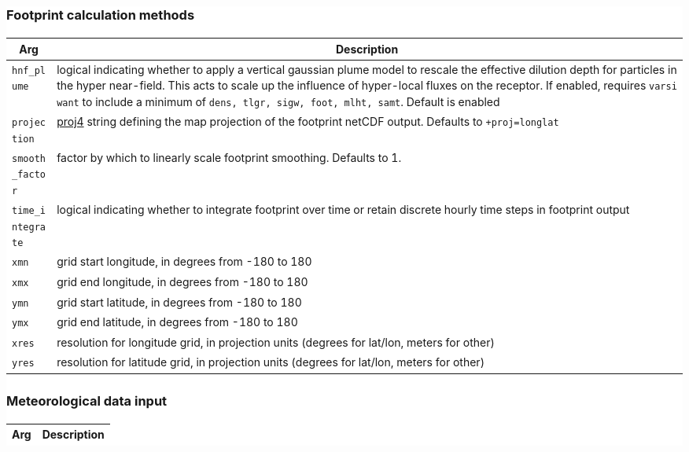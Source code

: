 ### Footprint calculation methods

| Arg              | Description                                                                                                                                                                                                                                                                                                                                     |
| ---------------- | ----------------------------------------------------------------------------------------------------------------------------------------------------------------------------------------------------------------------------------------------------------------------------------------------------------------------------------------------- |
| `hnf_plume`      | logical indicating whether to apply a vertical gaussian plume model to rescale the effective dilution depth for particles in the hyper near-field. This acts to scale up the influence of hyper-local fluxes on the receptor. If enabled, requires `varsiwant` to include a minimum of `dens, tlgr, sigw, foot, mlht, samt`. Default is enabled |
| `projection`     | [proj4](https://proj4.org/usage/quickstart.html) string defining the map projection of the footprint netCDF output. Defaults to `+proj=longlat`                                                                                                                                                                                                 |
| `smooth_factor`  | factor by which to linearly scale footprint smoothing. Defaults to 1.                                                                                                                                                                                                                                                                           |
| `time_integrate` | logical indicating whether to integrate footprint over time or retain discrete hourly time steps in footprint output                                                                                                                                                                                                                            |
| `xmn`            | grid start longitude, in degrees from -180 to 180                                                                                                                                                                                                                                                                                               |
| `xmx`            | grid end longitude, in degrees from -180 to 180                                                                                                                                                                                                                                                                                                 |
| `ymn`            | grid start latitude, in degrees from -180 to 180                                                                                                                                                                                                                                                                                                |
| `ymx`            | grid end latitude, in degrees from -180 to 180                                                                                                                                                                                                                                                                                                  |
| `xres`           | resolution for longitude grid, in projection units (degrees for lat/lon, meters for other)                                                                                                                                                                                                                                                      |
| `yres`           | resolution for latitude grid, in projection units (degrees for lat/lon, meters for other)                                                                                                                                                                                                                                                       |

### Meteorological data input

| Arg                  | Description                                                                                                                                                                                                                                                                                                                                                                                                                                                                                                                                                                                                                                                                                                                                                                              |
| -------------------- | ---------------------------------------------------------------------------------------------------------------------------------------------------------------------------------------------------------------------------------------------------------------------------------------------------------------------------------------------------------------------------------------------------------------------------------------------------------------------------------------------------------------------------------------------------------------------------------------------------------------------------------------------------------------------------------------------------------------------------------------------------------------------------------------- |